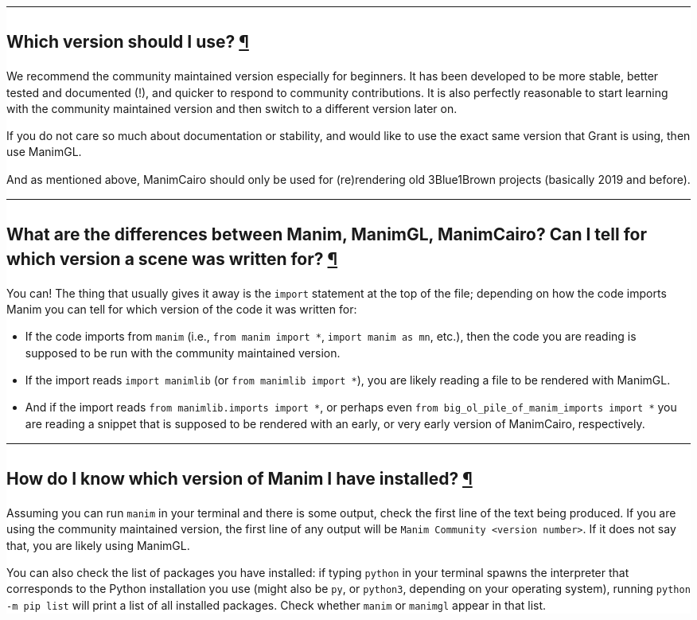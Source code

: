 * * *

## Which version should I use? [¶](https://docs.manim.community/en/stable/faq/installation.html\#which-version-should-i-use "Link to this heading")

We recommend the community maintained version especially for beginners. It has been
developed to be more stable, better tested and documented (!), and quicker to respond
to community contributions. It is also perfectly reasonable to start learning with the
community maintained version and then switch to a different version later on.

If you do not care so much about documentation or stability, and would like to use
the exact same version that Grant is using, then use ManimGL.

And as mentioned above, ManimCairo should only be used for (re)rendering old
3Blue1Brown projects (basically 2019 and before).

* * *

## What are the differences between Manim, ManimGL, ManimCairo? Can I tell for which version a scene was written for? [¶](https://docs.manim.community/en/stable/faq/installation.html\#what-are-the-differences-between-manim-manimgl-manimcairo-can-i-tell-for-which-version-a-scene-was-written-for "Link to this heading")

You can! The thing that usually gives it away is the `import` statement
at the top of the file; depending on how the code imports Manim you can tell
for which version of the code it was written for:

- If the code imports from `manim` (i.e., `from manim import *`, `import manim as mn`, etc.),
then the code you are reading is supposed to be run with the community maintained version.

- If the import reads `import manimlib` (or `from manimlib import *`), you are likely
reading a file to be rendered with ManimGL.

- And if the import reads `from manimlib.imports import *`, or perhaps even
`from big_ol_pile_of_manim_imports import *` you are reading a snippet that is
supposed to be rendered with an early, or very early version of ManimCairo, respectively.


* * *

## How do I know which version of Manim I have installed? [¶](https://docs.manim.community/en/stable/faq/installation.html\#how-do-i-know-which-version-of-manim-i-have-installed "Link to this heading")

Assuming you can run `manim` in your terminal and there is some output, check the
first line of the text being produced. If you are using the community maintained
version, the first line of any output will be `Manim Community <version number>`.
If it does not say that, you are likely using ManimGL.

You can also check the list of packages you have installed: if typing `python`
in your terminal spawns the interpreter that corresponds to the Python
installation you use (might also be `py`, or `python3`, depending on your
operating system), running `python -m pip list` will print a list of all
installed packages. Check whether `manim` or `manimgl` appear in that list.
